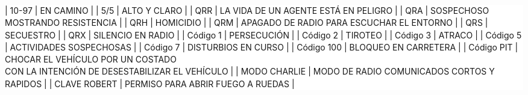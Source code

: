 | 10-97        | EN CAMINO               |
| 5/5          | ALTO Y CLARO  |
| QRR          | LA VIDA DE UN AGENTE ESTÁ EN PELIGRO   |
| QRA          | SOSPECHOSO MOSTRANDO RESISTENCIA   |
| QRH          | HOMICIDIO   |
| QRM          | APAGADO DE RADIO PARA ESCUCHAR EL ENTORNO   |
| QRS          | SECUESTRO   |
| QRX          | SILENCIO EN RADIO   |
| Código 1     | PERSECUCIÓN  |
| Código 2     | TIROTEO   |
| Código 3     | ATRACO |
| Código 5     | ACTIVIDADES SOSPECHOSAS  |
| Código 7     | DISTURBIOS EN CURSO  |
| Código 100   | BLOQUEO EN CARRETERA   |
| Código PIT   | CHOCAR EL VEHÍCULO POR UN COSTADO <br />CON LA INTENCIÓN DE DESESTABILIZAR EL VEHÍCULO   |
| MODO CHARLIE | MODO DE RADIO COMUNICADOS CORTOS Y RAPIDOS   |
| CLAVE ROBERT | PERMISO PARA ABRIR FUEGO A RUEDAS  |